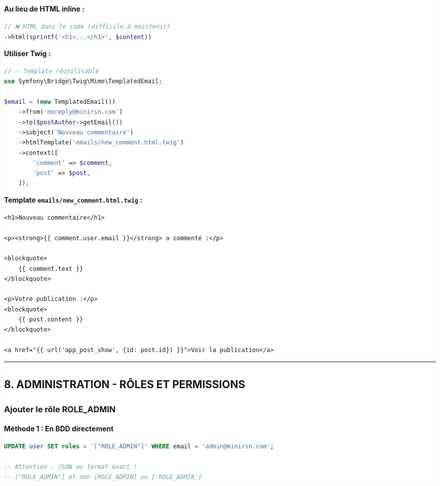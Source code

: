 **Au lieu de HTML inline :**

```php
// ❌ HTML dans le code (difficile à maintenir)
->html(sprintf('<h1>...</h1>', $content))
```

**Utiliser Twig :**

```php
// ✅ Template réutilisable
use Symfony\Bridge\Twig\Mime\TemplatedEmail;

$email = (new TemplatedEmail())
    ->from('noreply@minirsn.com')
    ->to($postAuthor->getEmail())
    ->subject('Nouveau commentaire')
    ->htmlTemplate('emails/new_comment.html.twig')
    ->context([
        'comment' => $comment,
        'post' => $post,
    ]);
```

**Template `emails/new_comment.html.twig` :**

```twig
<h1>Nouveau commentaire</h1>

<p><strong>{{ comment.user.email }}</strong> a commenté :</p>

<blockquote>
    {{ comment.text }}
</blockquote>

<p>Votre publication :</p>
<blockquote>
    {{ post.content }}
</blockquote>

<a href="{{ url('app_post_show', {id: post.id}) }}">Voir la publication</a>
```

---

## 8. ADMINISTRATION - RÔLES ET PERMISSIONS

### Ajouter le rôle ROLE_ADMIN

**Méthode 1 : En BDD directement**

```sql
UPDATE user SET roles = '["ROLE_ADMIN"]' WHERE email = 'admin@minirsn.com';

-- Attention : JSON au format exact !
-- ["ROLE_ADMIN"] et non [ROLE_ADMIN] ou ['ROLE_ADMIN']
```
